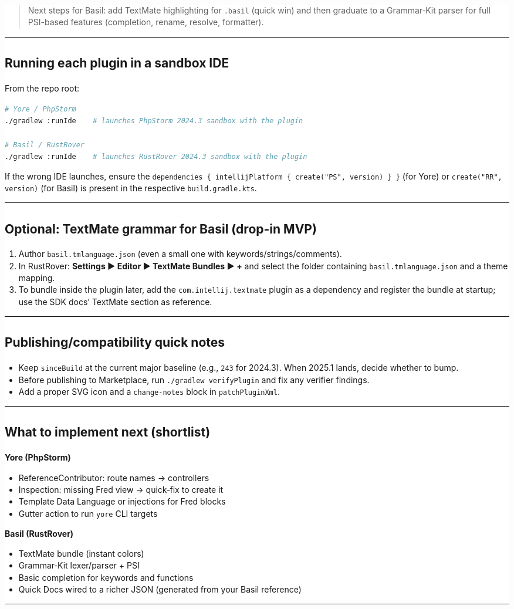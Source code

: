 > Next steps for Basil: add TextMate highlighting for `.basil` (quick win) and then graduate to a Grammar‑Kit parser for full PSI-based features (completion, rename, resolve, formatter).

---

## Running each plugin in a sandbox IDE

From the repo root:

```bash
# Yore / PhpStorm
./gradlew :runIde    # launches PhpStorm 2024.3 sandbox with the plugin

# Basil / RustRover
./gradlew :runIde    # launches RustRover 2024.3 sandbox with the plugin
```

If the wrong IDE launches, ensure the `dependencies { intellijPlatform { create("PS", version) } }` (for Yore) or `create("RR", version)` (for Basil) is present in the respective `build.gradle.kts`.

---

## Optional: TextMate grammar for Basil (drop-in MVP)

1. Author `basil.tmlanguage.json` (even a small one with keywords/strings/comments).
2. In RustRover: **Settings ▶ Editor ▶ TextMate Bundles ▶ +** and select the folder containing `basil.tmlanguage.json` and a theme mapping.
3. To bundle inside the plugin later, add the `com.intellij.textmate` plugin as a dependency and register the bundle at startup; use the SDK docs’ TextMate section as reference.

---

## Publishing/compatibility quick notes

* Keep `sinceBuild` at the current major baseline (e.g., `243` for 2024.3). When 2025.1 lands, decide whether to bump.
* Before publishing to Marketplace, run `./gradlew verifyPlugin` and fix any verifier findings.
* Add a proper SVG icon and a `change-notes` block in `patchPluginXml`.

---

## What to implement next (shortlist)

**Yore (PhpStorm)**

* ReferenceContributor: route names → controllers
* Inspection: missing Fred view → quick‑fix to create it
* Template Data Language or injections for Fred blocks
* Gutter action to run `yore` CLI targets

**Basil (RustRover)**

* TextMate bundle (instant colors)
* Grammar‑Kit lexer/parser + PSI
* Basic completion for keywords and functions
* Quick Docs wired to a richer JSON (generated from your Basil reference)

---
